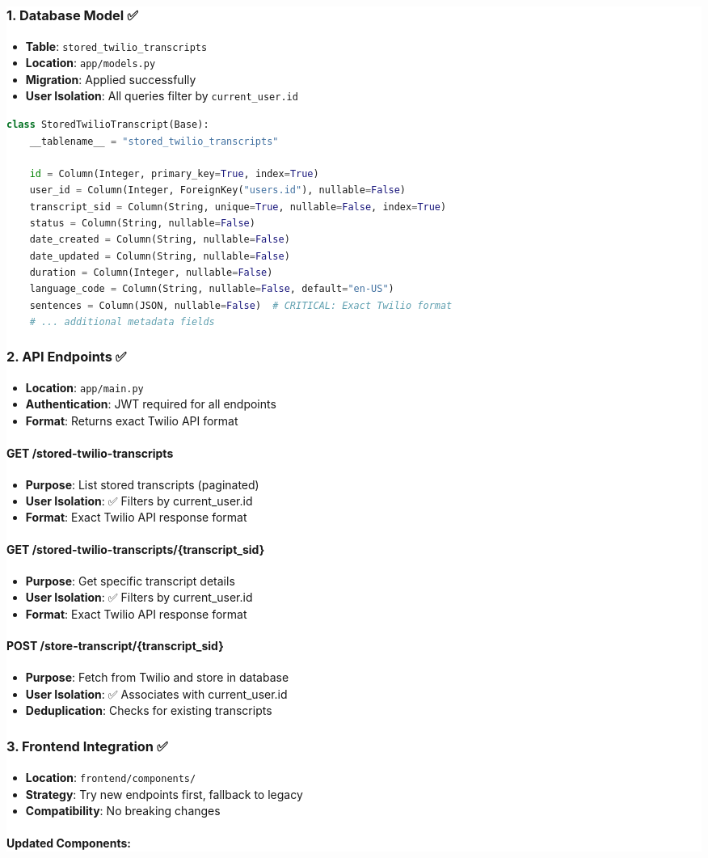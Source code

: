 ### 1. Database Model ✅

- **Table**: `stored_twilio_transcripts`
- **Location**: `app/models.py`
- **Migration**: Applied successfully
- **User Isolation**: All queries filter by `current_user.id`

```python
class StoredTwilioTranscript(Base):
    __tablename__ = "stored_twilio_transcripts"

    id = Column(Integer, primary_key=True, index=True)
    user_id = Column(Integer, ForeignKey("users.id"), nullable=False)
    transcript_sid = Column(String, unique=True, nullable=False, index=True)
    status = Column(String, nullable=False)
    date_created = Column(String, nullable=False)
    date_updated = Column(String, nullable=False)
    duration = Column(Integer, nullable=False)
    language_code = Column(String, nullable=False, default="en-US")
    sentences = Column(JSON, nullable=False)  # CRITICAL: Exact Twilio format
    # ... additional metadata fields
```

### 2. API Endpoints ✅

- **Location**: `app/main.py`
- **Authentication**: JWT required for all endpoints
- **Format**: Returns exact Twilio API format

#### GET /stored-twilio-transcripts

- **Purpose**: List stored transcripts (paginated)
- **User Isolation**: ✅ Filters by current_user.id
- **Format**: Exact Twilio API response format

#### GET /stored-twilio-transcripts/{transcript_sid}

- **Purpose**: Get specific transcript details
- **User Isolation**: ✅ Filters by current_user.id
- **Format**: Exact Twilio API response format

#### POST /store-transcript/{transcript_sid}

- **Purpose**: Fetch from Twilio and store in database
- **User Isolation**: ✅ Associates with current_user.id
- **Deduplication**: Checks for existing transcripts

### 3. Frontend Integration ✅

- **Location**: `frontend/components/`
- **Strategy**: Try new endpoints first, fallback to legacy
- **Compatibility**: No breaking changes

#### Updated Components:

